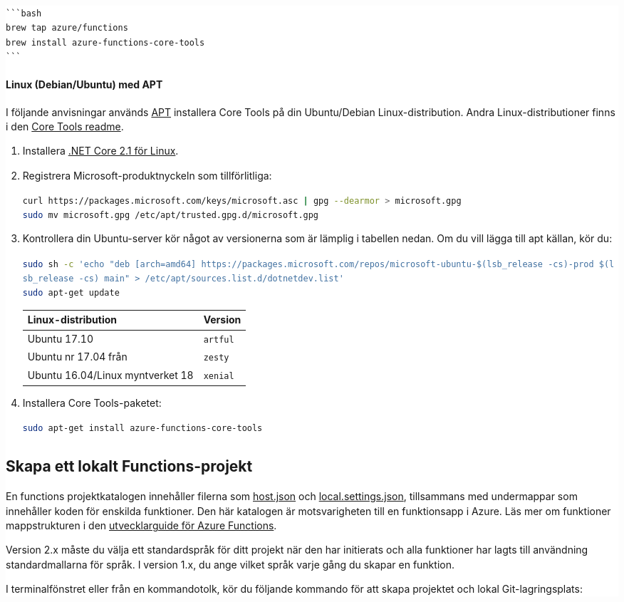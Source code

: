     ```bash
    brew tap azure/functions
    brew install azure-functions-core-tools 
    ```

#### <a name="linux"></a> Linux (Debian/Ubuntu) med APT

I följande anvisningar används [APT](https://wiki.debian.org/Apt) installera Core Tools på din Ubuntu/Debian Linux-distribution. Andra Linux-distributioner finns i den [Core Tools readme](https://github.com/Azure/azure-functions-core-tools/blob/master/README.md#linux).

1. Installera [.NET Core 2.1 för Linux](https://www.microsoft.com/net/download/linux).

2. Registrera Microsoft-produktnyckeln som tillförlitliga:

    ```bash
    curl https://packages.microsoft.com/keys/microsoft.asc | gpg --dearmor > microsoft.gpg
    sudo mv microsoft.gpg /etc/apt/trusted.gpg.d/microsoft.gpg
    ```

3. Kontrollera din Ubuntu-server kör något av versionerna som är lämplig i tabellen nedan. Om du vill lägga till apt källan, kör du:

    ```bash
    sudo sh -c 'echo "deb [arch=amd64] https://packages.microsoft.com/repos/microsoft-ubuntu-$(lsb_release -cs)-prod $(lsb_release -cs) main" > /etc/apt/sources.list.d/dotnetdev.list'
    sudo apt-get update
    ```

    | Linux-distribution | Version |
    | --------------- | ----------- |
    | Ubuntu 17.10    | `artful`    |
    | Ubuntu nr 17.04 från    | `zesty`     |
    | Ubuntu 16.04/Linux myntverket 18    | `xenial`  |

4. Installera Core Tools-paketet:

    ```bash
    sudo apt-get install azure-functions-core-tools
    ```

## <a name="create-a-local-functions-project"></a>Skapa ett lokalt Functions-projekt

En functions projektkatalogen innehåller filerna som [host.json](functions-host-json.md) och [local.settings.json](#local-settings-file), tillsammans med undermappar som innehåller koden för enskilda funktioner. Den här katalogen är motsvarigheten till en funktionsapp i Azure. Läs mer om funktioner mappstrukturen i den [utvecklarguide för Azure Functions](functions-reference.md#folder-structure).

Version 2.x måste du välja ett standardspråk för ditt projekt när den har initierats och alla funktioner har lagts till användning standardmallarna för språk. I version 1.x, du ange vilket språk varje gång du skapar en funktion.

I terminalfönstret eller från en kommandotolk, kör du följande kommando för att skapa projektet och lokal Git-lagringsplats:


[Azure Functions Core Tools]: https://www.npmjs.com/package/azure-functions-core-tools
[Azure Portal]: https://portal.azure.com 
[Node.js]: https://docs.npmjs.com/getting-started/installing-node#osx-or-windows